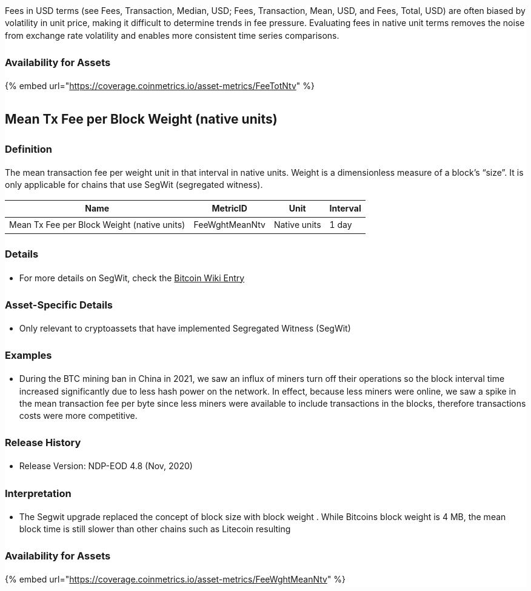 Fees in USD terms (see Fees, Transaction, Median, USD; Fees, Transaction, Mean, USD, and Fees, Total, USD) are often biased by volatility in unit price, making it difficult to determine trends in fee pressure. Evaluating fees in native unit terms removes the noise from exchange rate volatility and enables more consistent time series comparisons.

### Availability for Assets

{% embed url="https://coverage.coinmetrics.io/asset-metrics/FeeTotNtv" %}

## Mean Tx Fee per Block Weight (native units) <a href="#feewghtmean" id="feewghtmean"></a>

### Definition

The mean transaction fee per weight unit in that interval in native units. Weight is a dimensionless measure of a block’s “size”. It is only applicable for chains that use SegWit (segregated witness).

| Name                                        | MetricID       | Unit         | Interval |
| ------------------------------------------- | -------------- | ------------ | -------- |
| Mean Tx Fee per Block Weight (native units) | FeeWghtMeanNtv | Native units | 1 day    |

### Details

* For more details on SegWit, check the [Bitcoin Wiki Entry](https://en.bitcoin.it/wiki/Segregated_Witness)

### Asset-Specific Details

* Only relevant to cryptoassets that have implemented Segregated Witness (SegWit)

### Examples

* During the BTC mining ban in China in 2021, we saw an influx of miners turn off their operations so the block interval time increased significantly due to less hash power on the network. In effect, because less miners were online, we saw a spike in the mean transaction fee per byte since less miners were available to include transactions in the blocks, therefore transactions costs were more competitive.

### Release History

* Release Version: NDP-EOD 4.8 (Nov, 2020)

### Interpretation

* The Segwit upgrade replaced the concept of block size with block weight . While Bitcoins block weight is 4 MB, the mean block time is still slower than other chains such as Litecoin resulting

### Availability for Assets

{% embed url="https://coverage.coinmetrics.io/asset-metrics/FeeWghtMeanNtv" %}
